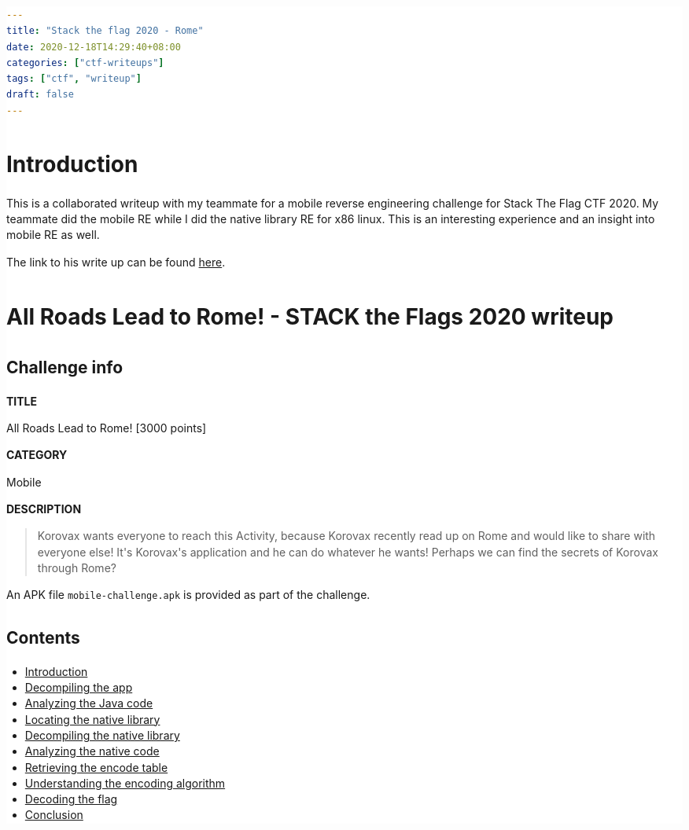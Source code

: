 ```yaml
---
title: "Stack the flag 2020 - Rome"
date: 2020-12-18T14:29:40+08:00
categories: ["ctf-writeups"]
tags: ["ctf", "writeup"]
draft: false
---
```


# Introduction

This is a collaborated writeup with my teammate for a mobile reverse engineering challenge for Stack The Flag CTF 2020. My teammate did the mobile RE while I did the native library RE for x86 linux. This is an interesting experience and an insight into mobile RE as well.

The link to his write up can be found [here](https://github.com/zwliew/stack-the-flags-2020-writeups/blob/master/rome/rome_writeup.md).

# All Roads Lead to Rome! - STACK the Flags 2020 writeup

## Challenge info

**TITLE**

All Roads Lead to Rome! [3000 points]

**CATEGORY**

Mobile

**DESCRIPTION**

> Korovax wants everyone to reach this Activity, because Korovax recently read up on Rome and would like to share with everyone else! It's Korovax's application and he can do whatever he wants! Perhaps we can find the secrets of Korovax through Rome?

An APK file `mobile-challenge.apk` is provided as part of the challenge.

## Contents

- [Introduction](#introduction)
- [Decompiling the app](#decompiling-the-app)
- [Analyzing the Java code](#analyzing-the-java-code)
- [Locating the native library](#locating-the-native-library)
- [Decompiling the native library](#decompiling-the-native-library)
- [Analyzing the native code](#analyzing-the-native-code)
- [Retrieving the encode table](#retrieving-the-encode-table)
- [Understanding the encoding algorithm](#understanding-the-encoding-algorithm)
- [Decoding the flag](#decoding-the-flag)
- [Conclusion](#conclusion)
